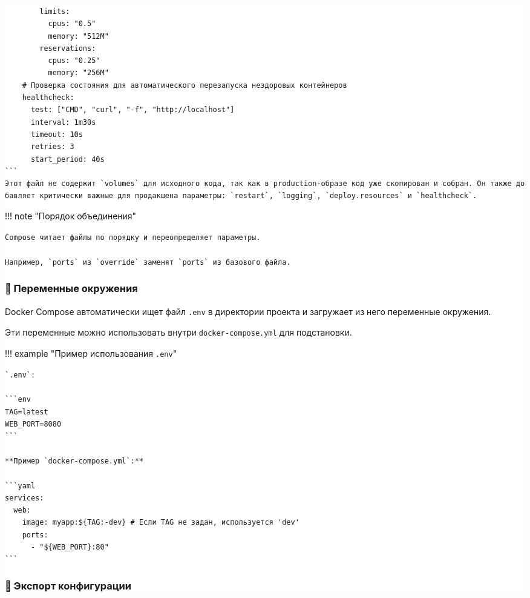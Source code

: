             limits:
              cpus: "0.5"
              memory: "512M"
            reservations:
              cpus: "0.25"
              memory: "256M"
        # Проверка состояния для автоматического перезапуска нездоровых контейнеров
        healthcheck:
          test: ["CMD", "curl", "-f", "http://localhost"]
          interval: 1m30s
          timeout: 10s
          retries: 3
          start_period: 40s
    ```
    Этот файл не содержит `volumes` для исходного кода, так как в production-образе код уже скопирован и собран. Он также добавляет критически важные для продакшена параметры: `restart`, `logging`, `deploy.resources` и `healthcheck`.

!!! note "Порядок объединения"

    Compose читает файлы по порядку и переопределяет параметры.

    Например, `ports` из `override` заменят `ports` из базового файла.


### 📄 Переменные окружения

Docker Compose автоматически ищет файл `.env` в директории проекта и загружает из него переменные окружения.

Эти переменные можно использовать внутри `docker-compose.yml` для подстановки.

!!! example "Пример использования `.env`"

    `.env`:

    ```env
    TAG=latest
    WEB_PORT=8080
    ```

    **Пример `docker-compose.yml`:**

    ```yaml
    services:
      web:
        image: myapp:${TAG:-dev} # Если TAG не задан, используется 'dev'
        ports:
          - "${WEB_PORT}:80"
    ```

### 📄 Экспорт конфигурации
